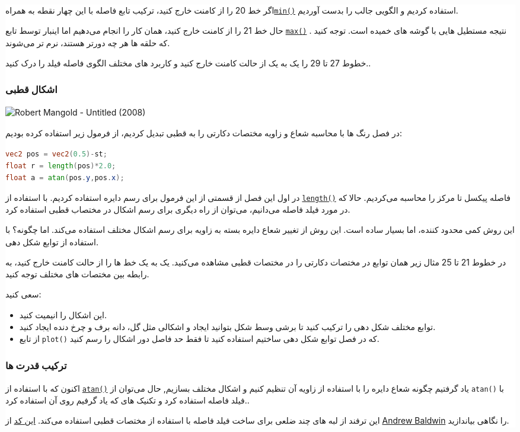 اگر خط 20 را از کامنت خارج کنید، ترکیب تابع فاصله با این چهار نقطه به همراه[`min()`](../glossary/?search=min) استفاده کردیم و الگویی جالب  را بدست آوردیم.

حال خط 21 را از کامنت خارج کنید، همان کار را انجام می‌دهیم اما اینبار توسط تابع [`max()`](../glossary/?search=max) . نتیجه مستطیل هایی با گوشه های خمیده است. توجه کنید که حلقه ها هر چه دورتر هستند، نرم تر می‌شوند.

خطوط 27 تا 29 را یک به یک از حالت کامنت خارج کنید و کاربرد های مختلف الگوی فاصله فیلد را درک کنید..

### اشکال قطبی

![Robert Mangold - Untitled (2008)](mangold.jpg)

در فصل رنگ ها با محاسبه شعاع و زاویه مختصات دکارتی را به قطبی تبدیل کردیم، از فرمول زیر استفاده کرده بودیم:

```glsl
vec2 pos = vec2(0.5)-st;
float r = length(pos)*2.0;
float a = atan(pos.y,pos.x);
```

در اول این فصل از قسمتی از این فرمول برای رسم دایره استفاده کردیم. با استفاده از [`length()`](../glossary/?search=length) فاصله پیکسل تا مرکز را محاسبه می‌کردیم. حالا که در مورد فیلد فاصله می‌دانیم، می‌توان از راه دیگری برای رسم اشکال در مختصاب قطبی استفاده کرد‌.

این روش کمی محدود کننده، اما بسیار ساده است. این روش از تغییر شعاع دایره بسته به زاویه برای رسم اشکال مختلف استفاده می‌کند. اما چگونه؟ با استفاده از توابع شکل دهی.

در خطوط 21 تا 25 مثال زیر همان توابع در مختصات دکارتی را در مختصات قطبی مشاهده می‌کنید. یک به یک خط ها را از حالت کامنت خارج کنید، به رابطه بین مختصات های مختلف توجه کنید.

<div class="simpleFunction" data="y = cos(x*3.);
//y = abs(cos(x*3.));
//y = abs(cos(x*2.5))*0.5+0.3;
//y = abs(cos(x*12.)*sin(x*3.))*.8+.1;
//y = smoothstep(-.5,1., cos(x*10.))*0.2+0.5;"></div>

<div class="codeAndCanvas" data="polar.frag"></div>

سعی کنید:

* این اشکال را انیمیت کنید.
* توابع مختلف شکل دهی را ترکیب کنید تا برشی وسط شکل بتوانید ایجاد و اشکالی مثل گل، دانه برف و چرخ دنده ایجاد کنید.
* از تابع `plot()` که در فصل توابع شکل دهی ساختیم استفاده کنید تا فقط حد فاصل دور اشکال را رسم کنید.

### ترکیب قدرت ها
اکنون که با استفاده از [`atan()`](../glossary/?search=atan) یاد گرفتیم چگونه شعاع دایره را با استفاده از زاویه آن تنظیم کنیم و اشکال مختلف بسازیم, حال می‌توان از `atan()` با فیلد فاصله استفاده کرد و تکنیک های که یاد گرفیم روی آن استفاده کرد..

این ترفند از لبه های چند ضلعی برای ساخت فیلد فاصله با استفاده از مختصات قطبی استفاده می‌کند. [این کد](http://thndl.com/square-shaped-shaders.html) از [Andrew Baldwin](https://twitter.com/baldand) را نگاهی بیاندازید.

